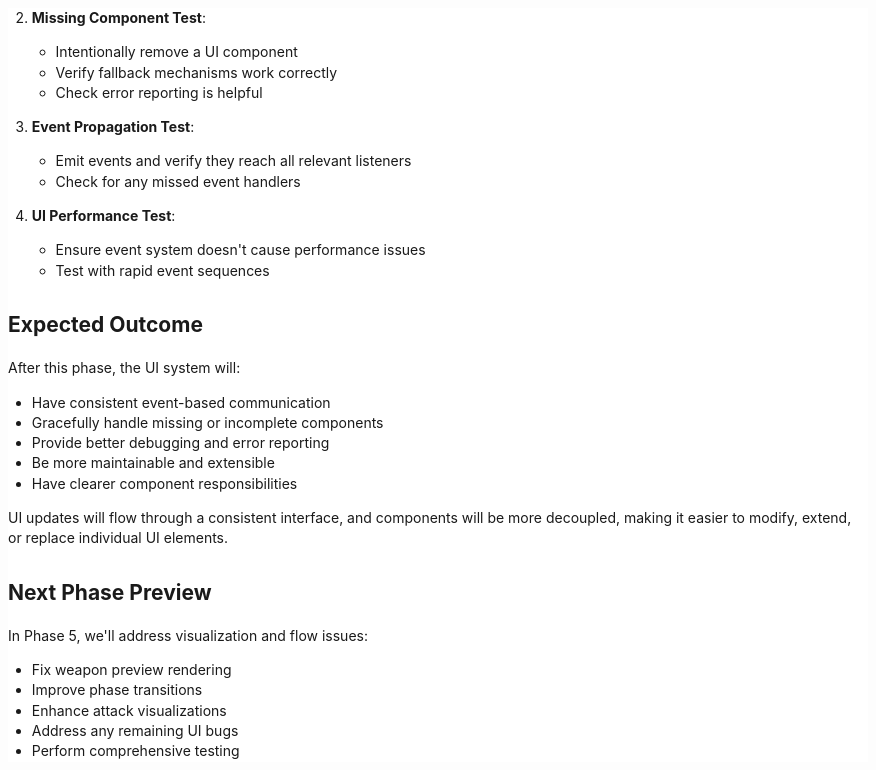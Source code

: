 2. **Missing Component Test**:
   - Intentionally remove a UI component
   - Verify fallback mechanisms work correctly
   - Check error reporting is helpful

3. **Event Propagation Test**:
   - Emit events and verify they reach all relevant listeners
   - Check for any missed event handlers

4. **UI Performance Test**:
   - Ensure event system doesn't cause performance issues
   - Test with rapid event sequences

## Expected Outcome

After this phase, the UI system will:
- Have consistent event-based communication
- Gracefully handle missing or incomplete components
- Provide better debugging and error reporting
- Be more maintainable and extensible
- Have clearer component responsibilities

UI updates will flow through a consistent interface, and components will be more decoupled, making it easier to modify, extend, or replace individual UI elements.

## Next Phase Preview

In Phase 5, we'll address visualization and flow issues:
- Fix weapon preview rendering
- Improve phase transitions
- Enhance attack visualizations
- Address any remaining UI bugs
- Perform comprehensive testing
```